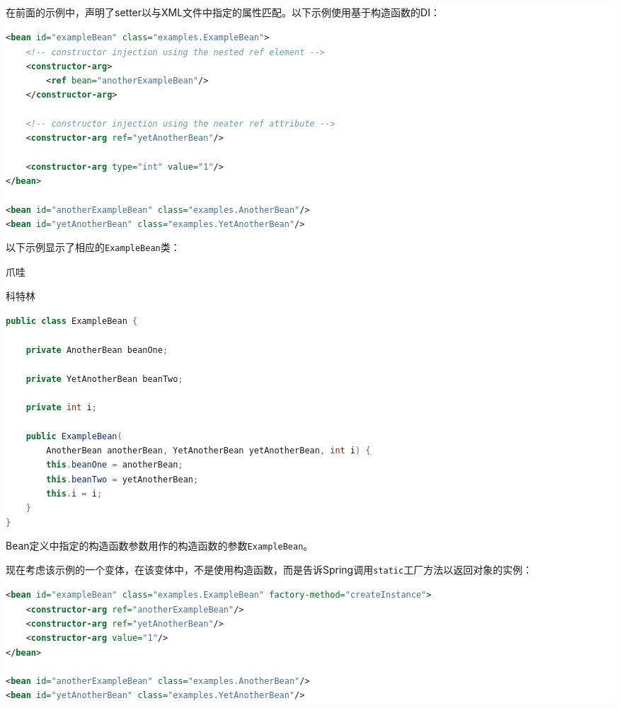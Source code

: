 ```java
```

在前面的示例中，声明了setter以与XML文件中指定的属性匹配。以下示例使用基于构造函数的DI：

```xml
<bean id="exampleBean" class="examples.ExampleBean">
    <!-- constructor injection using the nested ref element -->
    <constructor-arg>
        <ref bean="anotherExampleBean"/>
    </constructor-arg>

    <!-- constructor injection using the neater ref attribute -->
    <constructor-arg ref="yetAnotherBean"/>

    <constructor-arg type="int" value="1"/>
</bean>

<bean id="anotherExampleBean" class="examples.AnotherBean"/>
<bean id="yetAnotherBean" class="examples.YetAnotherBean"/>
```

以下示例显示了相应的`ExampleBean`类：

爪哇

科特林

```java
public class ExampleBean {

    private AnotherBean beanOne;

    private YetAnotherBean beanTwo;

    private int i;

    public ExampleBean(
        AnotherBean anotherBean, YetAnotherBean yetAnotherBean, int i) {
        this.beanOne = anotherBean;
        this.beanTwo = yetAnotherBean;
        this.i = i;
    }
}
```

Bean定义中指定的构造函数参数用作的构造函数的参数`ExampleBean`。

现在考虑该示例的一个变体，在该变体中，不是使用构造函数，而是告诉Spring调用`static`工厂方法以返回对象的实例：

```xml
<bean id="exampleBean" class="examples.ExampleBean" factory-method="createInstance">
    <constructor-arg ref="anotherExampleBean"/>
    <constructor-arg ref="yetAnotherBean"/>
    <constructor-arg value="1"/>
</bean>

<bean id="anotherExampleBean" class="examples.AnotherBean"/>
<bean id="yetAnotherBean" class="examples.YetAnotherBean"/>
```
